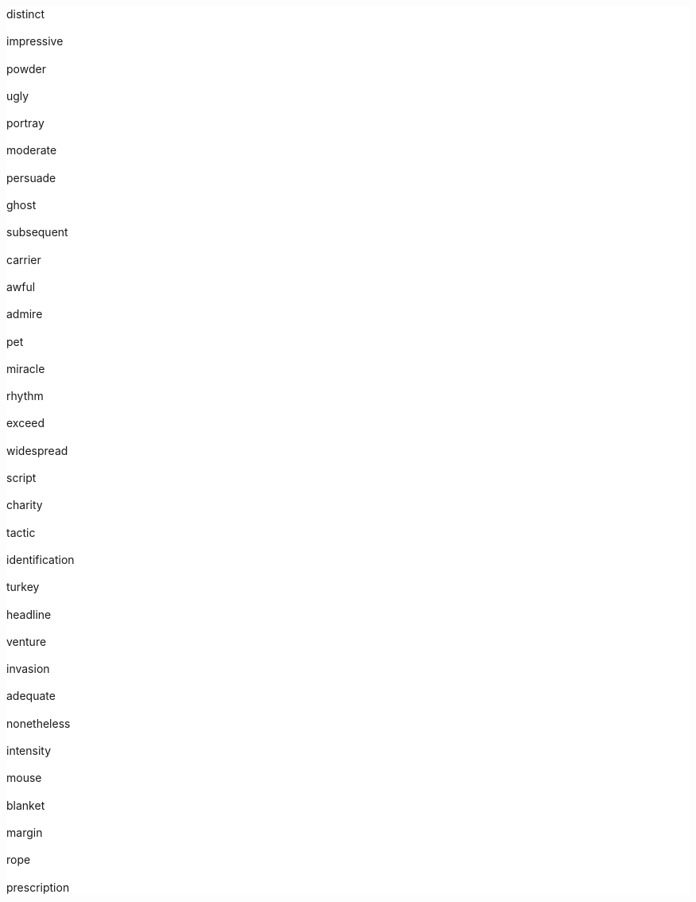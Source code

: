 distinct

impressive

powder

ugly

portray

moderate

persuade

ghost

subsequent

carrier

awful

admire

pet

miracle

rhythm

exceed

widespread

script

charity

tactic

identification

turkey

headline

venture

invasion

adequate

nonetheless

intensity

mouse

blanket

margin

rope

prescription
